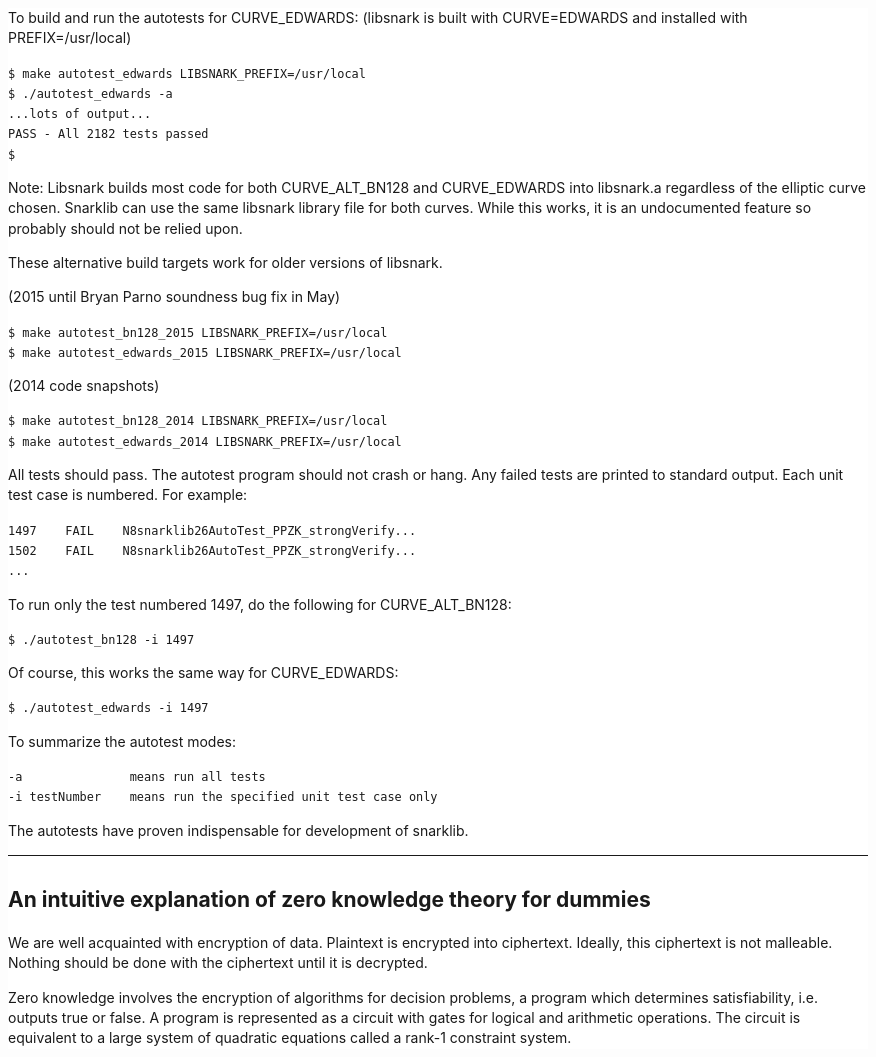 To build and run the autotests for CURVE_EDWARDS:
(libsnark is built with CURVE=EDWARDS and installed with PREFIX=/usr/local)

    $ make autotest_edwards LIBSNARK_PREFIX=/usr/local
    $ ./autotest_edwards -a
    ...lots of output...
    PASS - All 2182 tests passed
    $

Note: Libsnark builds most code for both CURVE_ALT_BN128 and CURVE_EDWARDS
      into libsnark.a regardless of the elliptic curve chosen. Snarklib can
      use the same libsnark library file for both curves. While this works,
      it is an undocumented feature so probably should not be relied upon.

These alternative build targets work for older versions of libsnark.

(2015 until Bryan Parno soundness bug fix in May)

    $ make autotest_bn128_2015 LIBSNARK_PREFIX=/usr/local
    $ make autotest_edwards_2015 LIBSNARK_PREFIX=/usr/local

(2014 code snapshots)

    $ make autotest_bn128_2014 LIBSNARK_PREFIX=/usr/local
    $ make autotest_edwards_2014 LIBSNARK_PREFIX=/usr/local

All tests should pass. The autotest program should not crash or hang. Any
failed tests are printed to standard output. Each unit test case is numbered.
For example:

    1497    FAIL    N8snarklib26AutoTest_PPZK_strongVerify...
    1502    FAIL    N8snarklib26AutoTest_PPZK_strongVerify...
    ...

To run only the test numbered 1497, do the following for CURVE_ALT_BN128:

    $ ./autotest_bn128 -i 1497

Of course, this works the same way for CURVE_EDWARDS:

    $ ./autotest_edwards -i 1497

To summarize the autotest modes:

    -a               means run all tests
    -i testNumber    means run the specified unit test case only

The autotests have proven indispensable for development of snarklib.

--------------------------------------------------------------------------------
An intuitive explanation of zero knowledge theory for dummies
--------------------------------------------------------------------------------

We are well acquainted with encryption of data. Plaintext is encrypted into
ciphertext. Ideally, this ciphertext is not malleable. Nothing should be done
with the ciphertext until it is decrypted.

Zero knowledge involves the encryption of algorithms for decision problems, a
program which determines satisfiability, i.e. outputs true or false. A program
is represented as a circuit with gates for logical and arithmetic operations.
The circuit is equivalent to a large system of quadratic equations called a
rank-1 constraint system.
